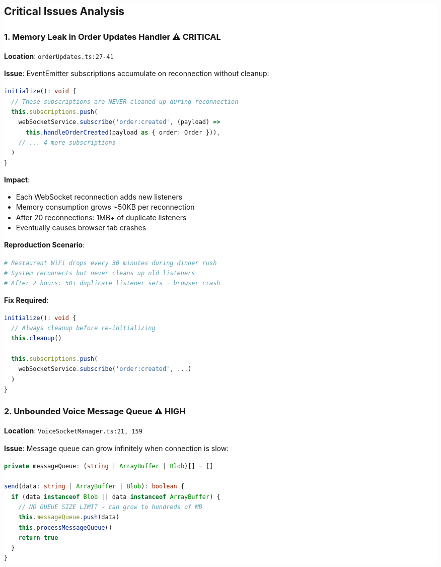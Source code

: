 
## Critical Issues Analysis

### 1. Memory Leak in Order Updates Handler ⚠️ **CRITICAL**

**Location**: `orderUpdates.ts:27-41`

**Issue**: EventEmitter subscriptions accumulate on reconnection without cleanup:

```typescript
initialize(): void {
  // These subscriptions are NEVER cleaned up during reconnection
  this.subscriptions.push(
    webSocketService.subscribe('order:created', (payload) => 
      this.handleOrderCreated(payload as { order: Order })),
    // ... 4 more subscriptions
  )
}
```

**Impact**: 
- Each WebSocket reconnection adds new listeners
- Memory consumption grows ~50KB per reconnection
- After 20 reconnections: 1MB+ of duplicate listeners
- Eventually causes browser tab crashes

**Reproduction Scenario**:
```bash
# Restaurant WiFi drops every 30 minutes during dinner rush
# System reconnects but never cleans up old listeners
# After 2 hours: 50+ duplicate listener sets = browser crash
```

**Fix Required**:
```typescript
initialize(): void {
  // Always cleanup before re-initializing
  this.cleanup()
  
  this.subscriptions.push(
    webSocketService.subscribe('order:created', ...)
  )
}
```

### 2. Unbounded Voice Message Queue ⚠️ **HIGH** 

**Location**: `VoiceSocketManager.ts:21, 159`

**Issue**: Message queue can grow infinitely when connection is slow:

```typescript
private messageQueue: (string | ArrayBuffer | Blob)[] = []

send(data: string | ArrayBuffer | Blob): boolean {
  if (data instanceof Blob || data instanceof ArrayBuffer) {
    // NO QUEUE SIZE LIMIT - can grow to hundreds of MB
    this.messageQueue.push(data)
    this.processMessageQueue()
    return true
  }
}
```
